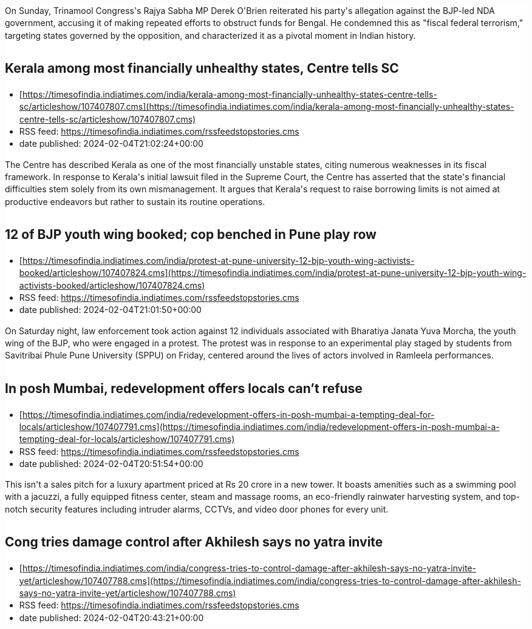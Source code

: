 On Sunday, Trinamool Congress's Rajya Sabha MP Derek O'Brien reiterated his party's allegation against the BJP-led NDA government, accusing it of making repeated efforts to obstruct funds for Bengal. He condemned this as "fiscal federal terrorism," targeting states governed by the opposition, and characterized it as a pivotal moment in Indian history.

## Kerala among most financially unhealthy states, Centre tells SC
 - [https://timesofindia.indiatimes.com/india/kerala-among-most-financially-unhealthy-states-centre-tells-sc/articleshow/107407807.cms](https://timesofindia.indiatimes.com/india/kerala-among-most-financially-unhealthy-states-centre-tells-sc/articleshow/107407807.cms)
 - RSS feed: https://timesofindia.indiatimes.com/rssfeedstopstories.cms
 - date published: 2024-02-04T21:02:24+00:00

The Centre has described Kerala as one of the most financially unstable states, citing numerous weaknesses in its fiscal framework. In response to Kerala's initial lawsuit filed in the Supreme Court, the Centre has asserted that the state's financial difficulties stem solely from its own mismanagement. It argues that Kerala's request to raise borrowing limits is not aimed at productive endeavors but rather to sustain its routine operations.

## 12 of BJP youth wing booked; cop benched in Pune play row
 - [https://timesofindia.indiatimes.com/india/protest-at-pune-university-12-bjp-youth-wing-activists-booked/articleshow/107407824.cms](https://timesofindia.indiatimes.com/india/protest-at-pune-university-12-bjp-youth-wing-activists-booked/articleshow/107407824.cms)
 - RSS feed: https://timesofindia.indiatimes.com/rssfeedstopstories.cms
 - date published: 2024-02-04T21:01:50+00:00

On Saturday night, law enforcement took action against 12 individuals associated with Bharatiya Janata Yuva Morcha, the youth wing of the BJP, who were engaged in a protest. The protest was in response to an experimental play staged by students from Savitribai Phule Pune University (SPPU) on Friday, centered around the lives of actors involved in Ramleela performances.

## In posh Mumbai, redevelopment offers locals can’t refuse
 - [https://timesofindia.indiatimes.com/india/redevelopment-offers-in-posh-mumbai-a-tempting-deal-for-locals/articleshow/107407791.cms](https://timesofindia.indiatimes.com/india/redevelopment-offers-in-posh-mumbai-a-tempting-deal-for-locals/articleshow/107407791.cms)
 - RSS feed: https://timesofindia.indiatimes.com/rssfeedstopstories.cms
 - date published: 2024-02-04T20:51:54+00:00

This isn't a sales pitch for a luxury apartment priced at Rs 20 crore in a new tower. It boasts amenities such as a swimming pool with a jacuzzi, a fully equipped fitness center, steam and massage rooms, an eco-friendly rainwater harvesting system, and top-notch security features including intruder alarms, CCTVs, and video door phones for every unit.

## Cong tries damage control after Akhilesh says no yatra invite
 - [https://timesofindia.indiatimes.com/india/congress-tries-to-control-damage-after-akhilesh-says-no-yatra-invite-yet/articleshow/107407788.cms](https://timesofindia.indiatimes.com/india/congress-tries-to-control-damage-after-akhilesh-says-no-yatra-invite-yet/articleshow/107407788.cms)
 - RSS feed: https://timesofindia.indiatimes.com/rssfeedstopstories.cms
 - date published: 2024-02-04T20:43:21+00:00
